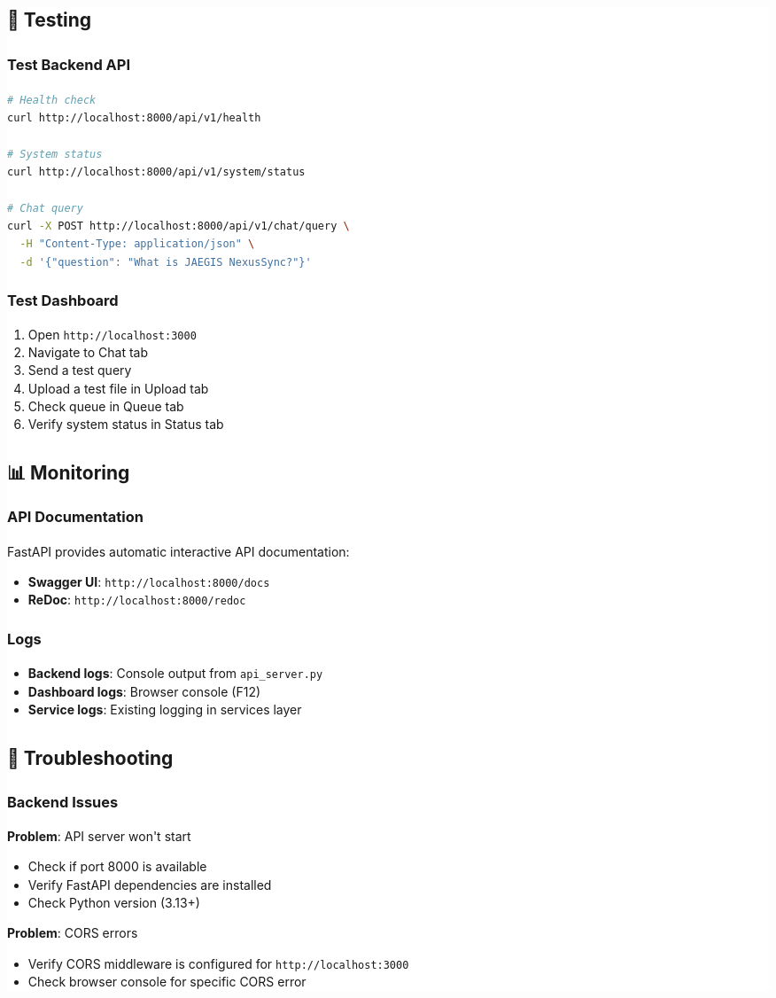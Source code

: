 ## 🧪 Testing

### Test Backend API

```bash
# Health check
curl http://localhost:8000/api/v1/health

# System status
curl http://localhost:8000/api/v1/system/status

# Chat query
curl -X POST http://localhost:8000/api/v1/chat/query \
  -H "Content-Type: application/json" \
  -d '{"question": "What is JAEGIS NexusSync?"}'
```

### Test Dashboard

1. Open `http://localhost:3000`
2. Navigate to Chat tab
3. Send a test query
4. Upload a test file in Upload tab
5. Check queue in Queue tab
6. Verify system status in Status tab

## 📊 Monitoring

### API Documentation

FastAPI provides automatic interactive API documentation:

- **Swagger UI**: `http://localhost:8000/docs`
- **ReDoc**: `http://localhost:8000/redoc`

### Logs

- **Backend logs**: Console output from `api_server.py`
- **Dashboard logs**: Browser console (F12)
- **Service logs**: Existing logging in services layer

## 🐛 Troubleshooting

### Backend Issues

**Problem**: API server won't start
- Check if port 8000 is available
- Verify FastAPI dependencies are installed
- Check Python version (3.13+)

**Problem**: CORS errors
- Verify CORS middleware is configured for `http://localhost:3000`
- Check browser console for specific CORS error
